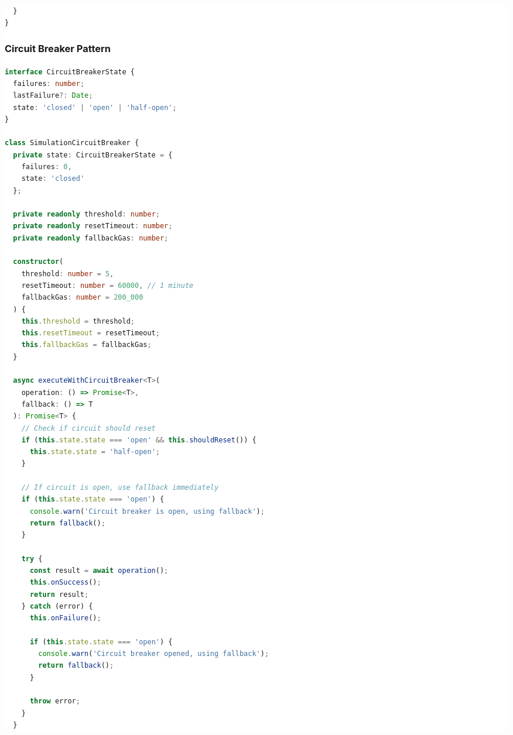 ```typescript
  }
}
```

### Circuit Breaker Pattern

```typescript
interface CircuitBreakerState {
  failures: number;
  lastFailure?: Date;
  state: 'closed' | 'open' | 'half-open';
}

class SimulationCircuitBreaker {
  private state: CircuitBreakerState = {
    failures: 0,
    state: 'closed'
  };
  
  private readonly threshold: number;
  private readonly resetTimeout: number;
  private readonly fallbackGas: number;

  constructor(
    threshold: number = 5,
    resetTimeout: number = 60000, // 1 minute
    fallbackGas: number = 200_000
  ) {
    this.threshold = threshold;
    this.resetTimeout = resetTimeout;
    this.fallbackGas = fallbackGas;
  }

  async executeWithCircuitBreaker<T>(
    operation: () => Promise<T>,
    fallback: () => T
  ): Promise<T> {
    // Check if circuit should reset
    if (this.state.state === 'open' && this.shouldReset()) {
      this.state.state = 'half-open';
    }

    // If circuit is open, use fallback immediately
    if (this.state.state === 'open') {
      console.warn('Circuit breaker is open, using fallback');
      return fallback();
    }

    try {
      const result = await operation();
      this.onSuccess();
      return result;
    } catch (error) {
      this.onFailure();
      
      if (this.state.state === 'open') {
        console.warn('Circuit breaker opened, using fallback');
        return fallback();
      }
      
      throw error;
    }
  }
```